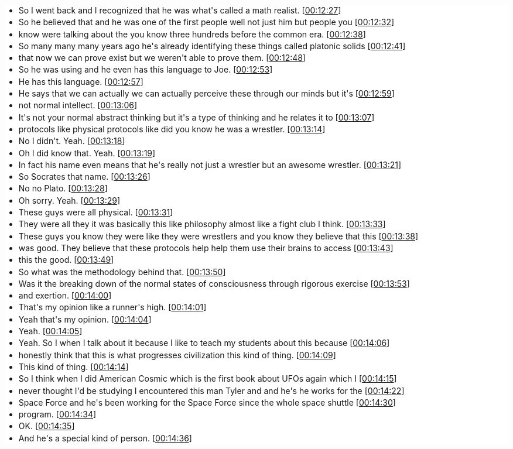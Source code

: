 *  So I went back and I recognized that he was what's called a math realist. [[00:12:27](https://www.youtube.com/watch?v=71XphFGuORY&t=747.26s)]
*  So he believed that and he was one of the first people well not just him but people you [[00:12:32](https://www.youtube.com/watch?v=71XphFGuORY&t=752.2199999999999s)]
*  know were talking about the you know three hundreds before the common era. [[00:12:38](https://www.youtube.com/watch?v=71XphFGuORY&t=758.5s)]
*  So many many many years ago he's already identifying these things called platonic solids [[00:12:41](https://www.youtube.com/watch?v=71XphFGuORY&t=761.9399999999999s)]
*  that now we can prove exist but we weren't able to prove them. [[00:12:48](https://www.youtube.com/watch?v=71XphFGuORY&t=768.9s)]
*  So he was using and he even has this language to Joe. [[00:12:53](https://www.youtube.com/watch?v=71XphFGuORY&t=773.9s)]
*  He has this language. [[00:12:57](https://www.youtube.com/watch?v=71XphFGuORY&t=777.9799999999999s)]
*  He says that we can actually we can actually perceive these through our minds but it's [[00:12:59](https://www.youtube.com/watch?v=71XphFGuORY&t=779.06s)]
*  not normal intellect. [[00:13:06](https://www.youtube.com/watch?v=71XphFGuORY&t=786.34s)]
*  It's not your normal abstract thinking but it's a type of thinking and he relates it to [[00:13:07](https://www.youtube.com/watch?v=71XphFGuORY&t=787.9s)]
*  protocols like physical protocols like did you know he was a wrestler. [[00:13:14](https://www.youtube.com/watch?v=71XphFGuORY&t=794.34s)]
*  No I didn't. Yeah. [[00:13:18](https://www.youtube.com/watch?v=71XphFGuORY&t=798.46s)]
*  Oh I did know that. Yeah. [[00:13:19](https://www.youtube.com/watch?v=71XphFGuORY&t=799.6999999999999s)]
*  In fact his name even means that he's really not just a wrestler but an awesome wrestler. [[00:13:21](https://www.youtube.com/watch?v=71XphFGuORY&t=801.34s)]
*  So Socrates that name. [[00:13:26](https://www.youtube.com/watch?v=71XphFGuORY&t=806.86s)]
*  No no Plato. [[00:13:28](https://www.youtube.com/watch?v=71XphFGuORY&t=808.7s)]
*  Oh sorry. Yeah. [[00:13:29](https://www.youtube.com/watch?v=71XphFGuORY&t=809.82s)]
*  These guys were all physical. [[00:13:31](https://www.youtube.com/watch?v=71XphFGuORY&t=811.0600000000001s)]
*  They were all they it was basically this like philosophy almost like a fight club I think. [[00:13:33](https://www.youtube.com/watch?v=71XphFGuORY&t=813.14s)]
*  These guys you know they were like they were wrestlers and you know they believe that this [[00:13:38](https://www.youtube.com/watch?v=71XphFGuORY&t=818.5s)]
*  was good. They believe that these protocols help help them use their brains to access [[00:13:43](https://www.youtube.com/watch?v=71XphFGuORY&t=823.5s)]
*  this the good. [[00:13:49](https://www.youtube.com/watch?v=71XphFGuORY&t=829.14s)]
*  So what was the methodology behind that. [[00:13:50](https://www.youtube.com/watch?v=71XphFGuORY&t=830.7s)]
*  Was it the breaking down of the normal states of consciousness through rigorous exercise [[00:13:53](https://www.youtube.com/watch?v=71XphFGuORY&t=833.9s)]
*  and exertion. [[00:14:00](https://www.youtube.com/watch?v=71XphFGuORY&t=840.5s)]
*  That's my opinion like a runner's high. [[00:14:01](https://www.youtube.com/watch?v=71XphFGuORY&t=841.62s)]
*  Yeah that's my opinion. [[00:14:04](https://www.youtube.com/watch?v=71XphFGuORY&t=844.4200000000001s)]
*  Yeah. [[00:14:05](https://www.youtube.com/watch?v=71XphFGuORY&t=845.74s)]
*  Yeah. So I when I talk about it because I like to teach my students about this because [[00:14:06](https://www.youtube.com/watch?v=71XphFGuORY&t=846.02s)]
*  honestly think that this is what progresses civilization this kind of thing. [[00:14:09](https://www.youtube.com/watch?v=71XphFGuORY&t=849.58s)]
*  This kind of thing. [[00:14:14](https://www.youtube.com/watch?v=71XphFGuORY&t=854.74s)]
*  So I think when I did American Cosmic which is the first book about UFOs again which I [[00:14:15](https://www.youtube.com/watch?v=71XphFGuORY&t=855.9399999999999s)]
*  never thought I'd be studying I encountered this man Tyler and and he's he works for the [[00:14:22](https://www.youtube.com/watch?v=71XphFGuORY&t=862.5799999999999s)]
*  Space Force and he's been working for the Space Force since the whole space shuttle [[00:14:30](https://www.youtube.com/watch?v=71XphFGuORY&t=870.14s)]
*  program. [[00:14:34](https://www.youtube.com/watch?v=71XphFGuORY&t=874.3s)]
*  OK. [[00:14:35](https://www.youtube.com/watch?v=71XphFGuORY&t=875.0999999999999s)]
*  And he's a special kind of person. [[00:14:36](https://www.youtube.com/watch?v=71XphFGuORY&t=876.02s)]